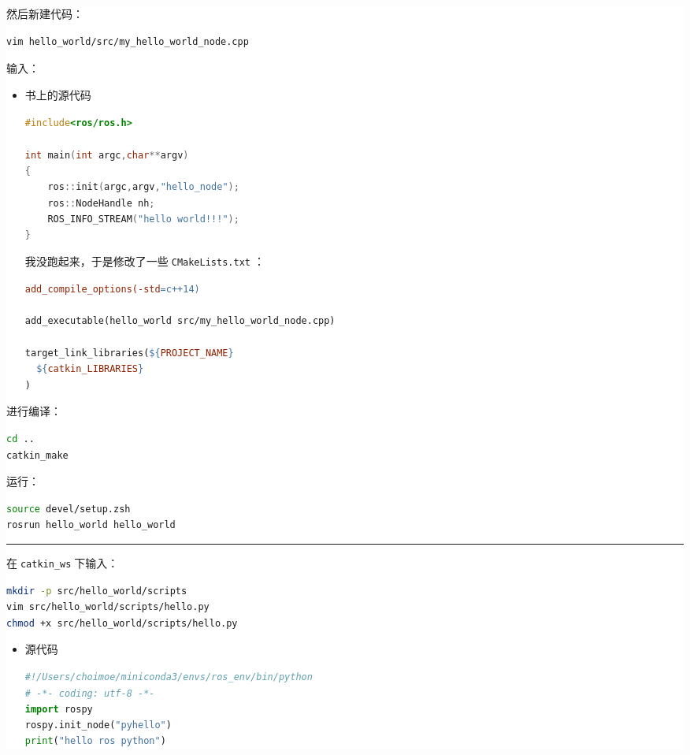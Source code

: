 然后新建代码：

```bash
vim hello_world/src/my_hello_world_node.cpp
```

输入：

- 书上的源代码
    
    ```cpp
    #include<ros/ros.h>
    
    int main(int argc,char**argv)
    {
        ros::init(argc,argv,"hello_node");
        ros::NodeHandle nh;
        ROS_INFO_STREAM("hello world!!!");
    }
    ```
    
    我没跑起来，于是修改了一些 `CMakeLists.txt` ：
    
    ```makefile
    add_compile_options(-std=c++14)
    
    add_executable(hello_world src/my_hello_world_node.cpp)
    
    target_link_libraries(${PROJECT_NAME}
      ${catkin_LIBRARIES}
    )
    ```
    

进行编译：

```bash
cd ..
catkin_make
```

运行：

```bash
source devel/setup.zsh
rosrun hello_world hello_world
```

---

在 `catkin_ws` 下输入：

```bash
mkdir -p src/hello_world/scripts
vim src/hello_world/scripts/hello.py
chmod +x src/hello_world/scripts/hello.py
```

- 源代码
    
    ```python
    #!/Users/choimoe/miniconda3/envs/ros_env/bin/python
    # -*- coding: utf-8 -*-
    import rospy
    rospy.init_node("pyhello")
    print("hello ros python")
    ```
    